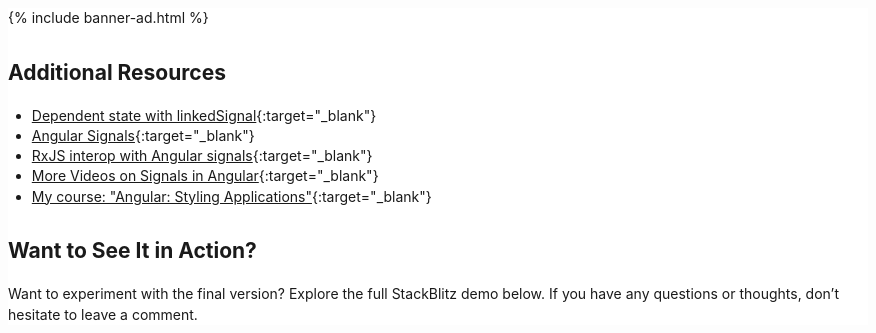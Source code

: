 {% include banner-ad.html %}

## Additional Resources
- [Dependent state with linkedSignal](https://angular.dev/guide/signals/linked-signal){:target="_blank"}
- [Angular Signals](https://angular.dev/guide/signals){:target="_blank"}
- [RxJS interop with Angular signals](https://angular.dev/ecosystem/rxjs-interop){:target="_blank"}
- [More Videos on Signals in Angular](https://www.youtube.com/playlist?list=PLp-SHngyo0_iVhDOLRQTFDenpaAXy10CB){:target="_blank"}
- [My course: "Angular: Styling Applications"](https://www.pluralsight.com/courses/angular-styling-applications){:target="_blank"}

## Want to See It in Action?

Want to experiment with the final version? Explore the full StackBlitz demo below. If you have any questions or thoughts, don’t hesitate to leave a comment.

<iframe src="https://stackblitz.com/edit/stackblitz-starters-btfdleeg?ctl=1&embed=1&file=src%2Fproduct-filter%2Fproduct-filter.ts" style="height: 500px; width: 100%; margin-bottom: 1.5em; display: block;"></iframe>
